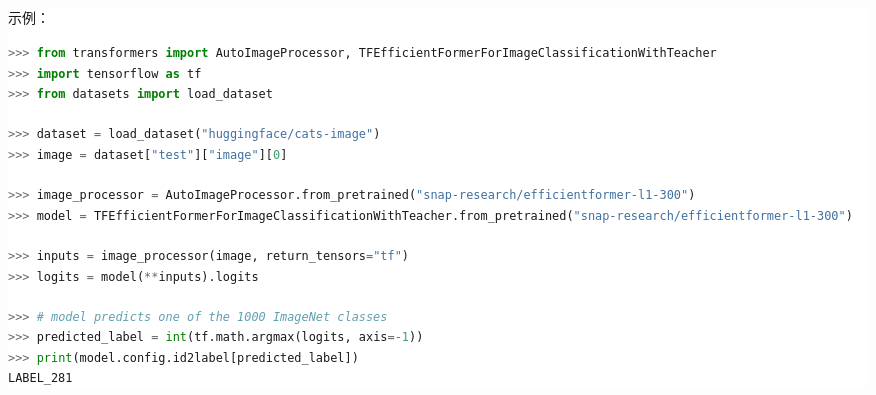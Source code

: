 示例：

```py
>>> from transformers import AutoImageProcessor, TFEfficientFormerForImageClassificationWithTeacher
>>> import tensorflow as tf
>>> from datasets import load_dataset

>>> dataset = load_dataset("huggingface/cats-image")
>>> image = dataset["test"]["image"][0]

>>> image_processor = AutoImageProcessor.from_pretrained("snap-research/efficientformer-l1-300")
>>> model = TFEfficientFormerForImageClassificationWithTeacher.from_pretrained("snap-research/efficientformer-l1-300")

>>> inputs = image_processor(image, return_tensors="tf")
>>> logits = model(**inputs).logits

>>> # model predicts one of the 1000 ImageNet classes
>>> predicted_label = int(tf.math.argmax(logits, axis=-1))
>>> print(model.config.id2label[predicted_label])
LABEL_281
```
